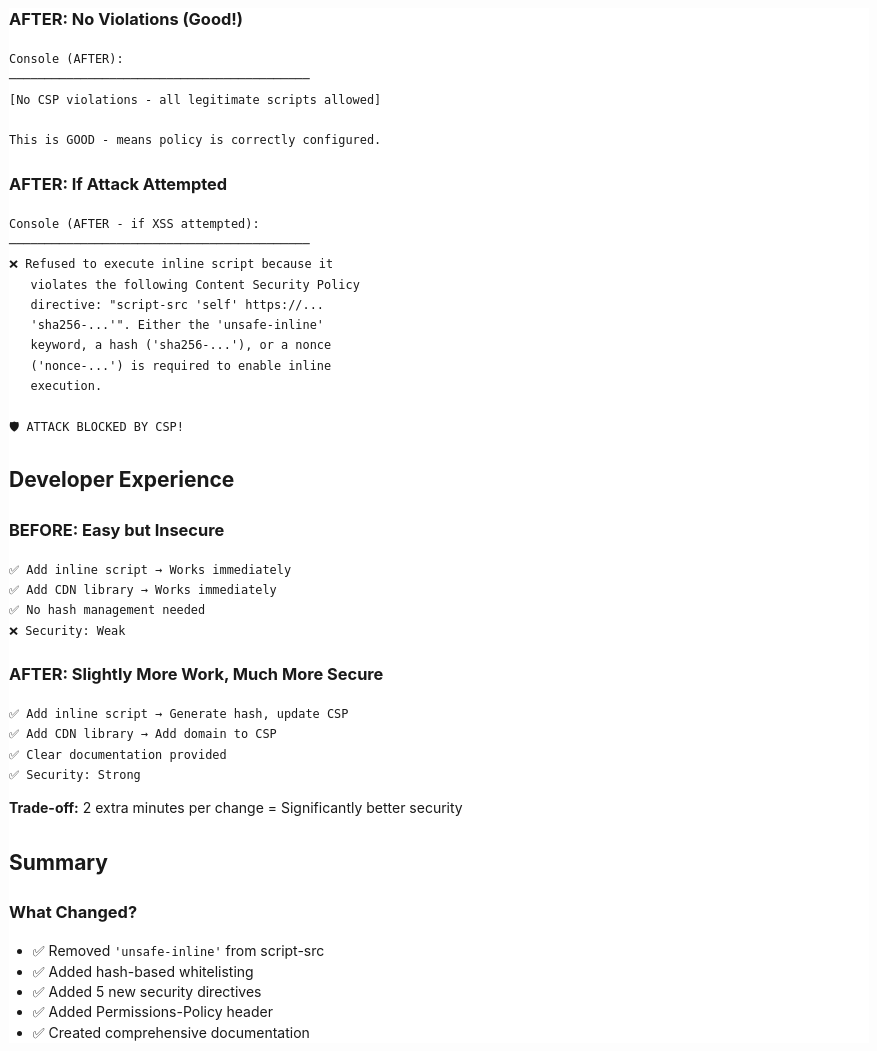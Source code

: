 ### AFTER: No Violations (Good!)

```
Console (AFTER):
──────────────────────────────────────────
[No CSP violations - all legitimate scripts allowed]

This is GOOD - means policy is correctly configured.
```

### AFTER: If Attack Attempted

```
Console (AFTER - if XSS attempted):
──────────────────────────────────────────
❌ Refused to execute inline script because it 
   violates the following Content Security Policy 
   directive: "script-src 'self' https://...
   'sha256-...'". Either the 'unsafe-inline' 
   keyword, a hash ('sha256-...'), or a nonce 
   ('nonce-...') is required to enable inline 
   execution.

🛡️ ATTACK BLOCKED BY CSP!
```

## Developer Experience

### BEFORE: Easy but Insecure

```
✅ Add inline script → Works immediately
✅ Add CDN library → Works immediately
✅ No hash management needed
❌ Security: Weak
```

### AFTER: Slightly More Work, Much More Secure

```
✅ Add inline script → Generate hash, update CSP
✅ Add CDN library → Add domain to CSP
✅ Clear documentation provided
✅ Security: Strong
```

**Trade-off:** 2 extra minutes per change = Significantly better security

## Summary

### What Changed?
- ✅ Removed `'unsafe-inline'` from script-src
- ✅ Added hash-based whitelisting
- ✅ Added 5 new security directives
- ✅ Added Permissions-Policy header
- ✅ Created comprehensive documentation
